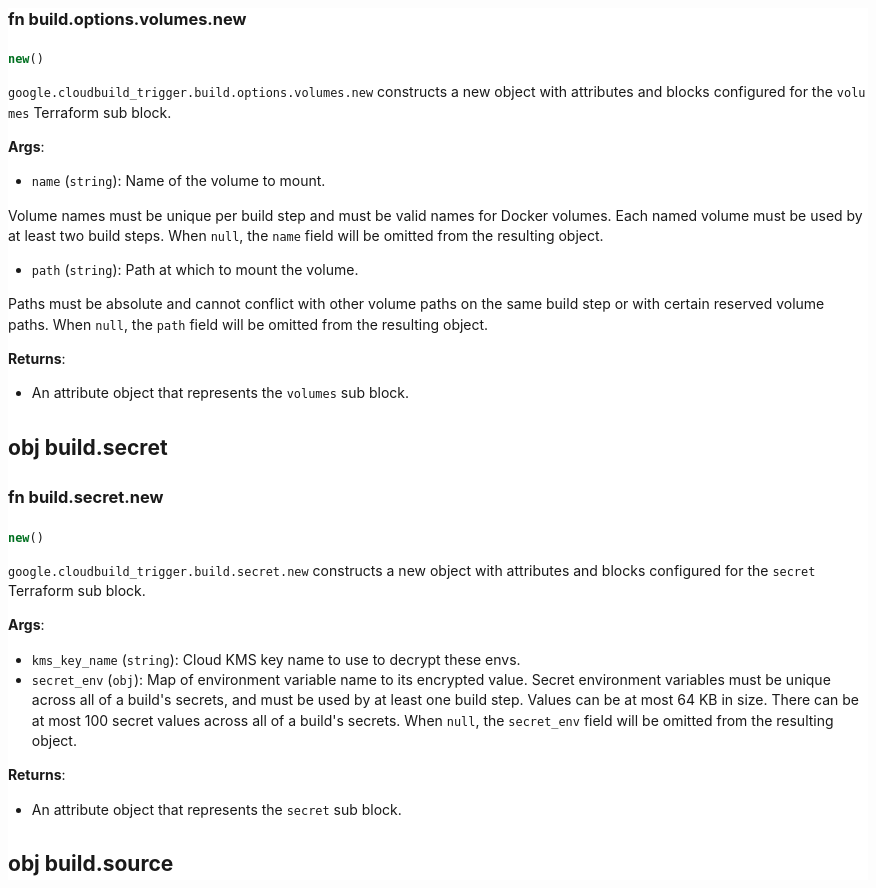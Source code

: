 

### fn build.options.volumes.new

```ts
new()
```


`google.cloudbuild_trigger.build.options.volumes.new` constructs a new object with attributes and blocks configured for the `volumes`
Terraform sub block.



**Args**:
  - `name` (`string`): Name of the volume to mount.

Volume names must be unique per build step and must be valid names for Docker volumes.
Each named volume must be used by at least two build steps. When `null`, the `name` field will be omitted from the resulting object.
  - `path` (`string`): Path at which to mount the volume.

Paths must be absolute and cannot conflict with other volume paths on the same
build step or with certain reserved volume paths. When `null`, the `path` field will be omitted from the resulting object.

**Returns**:
  - An attribute object that represents the `volumes` sub block.


## obj build.secret



### fn build.secret.new

```ts
new()
```


`google.cloudbuild_trigger.build.secret.new` constructs a new object with attributes and blocks configured for the `secret`
Terraform sub block.



**Args**:
  - `kms_key_name` (`string`): Cloud KMS key name to use to decrypt these envs.
  - `secret_env` (`obj`): Map of environment variable name to its encrypted value.
Secret environment variables must be unique across all of a build&#39;s secrets,
and must be used by at least one build step. Values can be at most 64 KB in size.
There can be at most 100 secret values across all of a build&#39;s secrets. When `null`, the `secret_env` field will be omitted from the resulting object.

**Returns**:
  - An attribute object that represents the `secret` sub block.


## obj build.source
